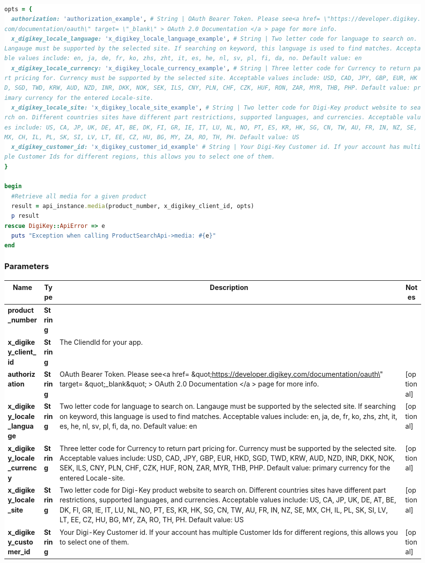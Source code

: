 ```ruby
opts = { 
  authorization: 'authorization_example', # String | OAuth Bearer Token. Please see<a href= \"https://developer.digikey.com/documentation/oauth\" target= \"_blank\" > OAuth 2.0 Documentation </a > page for more info.
  x_digikey_locale_language: 'x_digikey_locale_language_example', # String | Two letter code for language to search on. Langauge must be supported by the selected site. If searching on keyword, this language is used to find matches. Acceptable values include: en, ja, de, fr, ko, zhs, zht, it, es, he, nl, sv, pl, fi, da, no. Default value: en
  x_digikey_locale_currency: 'x_digikey_locale_currency_example', # String | Three letter code for Currency to return part pricing for. Currency must be supported by the selected site. Acceptable values include: USD, CAD, JPY, GBP, EUR, HKD, SGD, TWD, KRW, AUD, NZD, INR, DKK, NOK, SEK, ILS, CNY, PLN, CHF, CZK, HUF, RON, ZAR, MYR, THB, PHP. Default value: primary currency for the entered Locale-site.
  x_digikey_locale_site: 'x_digikey_locale_site_example', # String | Two letter code for Digi-Key product website to search on. Different countries sites have different part restrictions, supported languages, and currencies. Acceptable values include: US, CA, JP, UK, DE, AT, BE, DK, FI, GR, IE, IT, LU, NL, NO, PT, ES, KR, HK, SG, CN, TW, AU, FR, IN, NZ, SE, MX, CH, IL, PL, SK, SI, LV, LT, EE, CZ, HU, BG, MY, ZA, RO, TH, PH. Default value: US
  x_digikey_customer_id: 'x_digikey_customer_id_example' # String | Your Digi-Key Customer id. If your account has multiple Customer Ids for different regions, this allows you to select one of them.
}

begin
  #Retrieve all media for a given product
  result = api_instance.media(product_number, x_digikey_client_id, opts)
  p result
rescue DigiKey::ApiError => e
  puts "Exception when calling ProductSearchApi->media: #{e}"
end
```

### Parameters

Name | Type | Description  | Notes
------------- | ------------- | ------------- | -------------
 **product_number** | **String**|  | 
 **x_digikey_client_id** | **String**| The CliendId for your app. | 
 **authorization** | **String**| OAuth Bearer Token. Please see&lt;a href&#x3D; \&quot;https://developer.digikey.com/documentation/oauth\&quot; target&#x3D; \&quot;_blank\&quot; &gt; OAuth 2.0 Documentation &lt;/a &gt; page for more info. | [optional] 
 **x_digikey_locale_language** | **String**| Two letter code for language to search on. Langauge must be supported by the selected site. If searching on keyword, this language is used to find matches. Acceptable values include: en, ja, de, fr, ko, zhs, zht, it, es, he, nl, sv, pl, fi, da, no. Default value: en | [optional] 
 **x_digikey_locale_currency** | **String**| Three letter code for Currency to return part pricing for. Currency must be supported by the selected site. Acceptable values include: USD, CAD, JPY, GBP, EUR, HKD, SGD, TWD, KRW, AUD, NZD, INR, DKK, NOK, SEK, ILS, CNY, PLN, CHF, CZK, HUF, RON, ZAR, MYR, THB, PHP. Default value: primary currency for the entered Locale-site. | [optional] 
 **x_digikey_locale_site** | **String**| Two letter code for Digi-Key product website to search on. Different countries sites have different part restrictions, supported languages, and currencies. Acceptable values include: US, CA, JP, UK, DE, AT, BE, DK, FI, GR, IE, IT, LU, NL, NO, PT, ES, KR, HK, SG, CN, TW, AU, FR, IN, NZ, SE, MX, CH, IL, PL, SK, SI, LV, LT, EE, CZ, HU, BG, MY, ZA, RO, TH, PH. Default value: US | [optional] 
 **x_digikey_customer_id** | **String**| Your Digi-Key Customer id. If your account has multiple Customer Ids for different regions, this allows you to select one of them. | [optional] 
